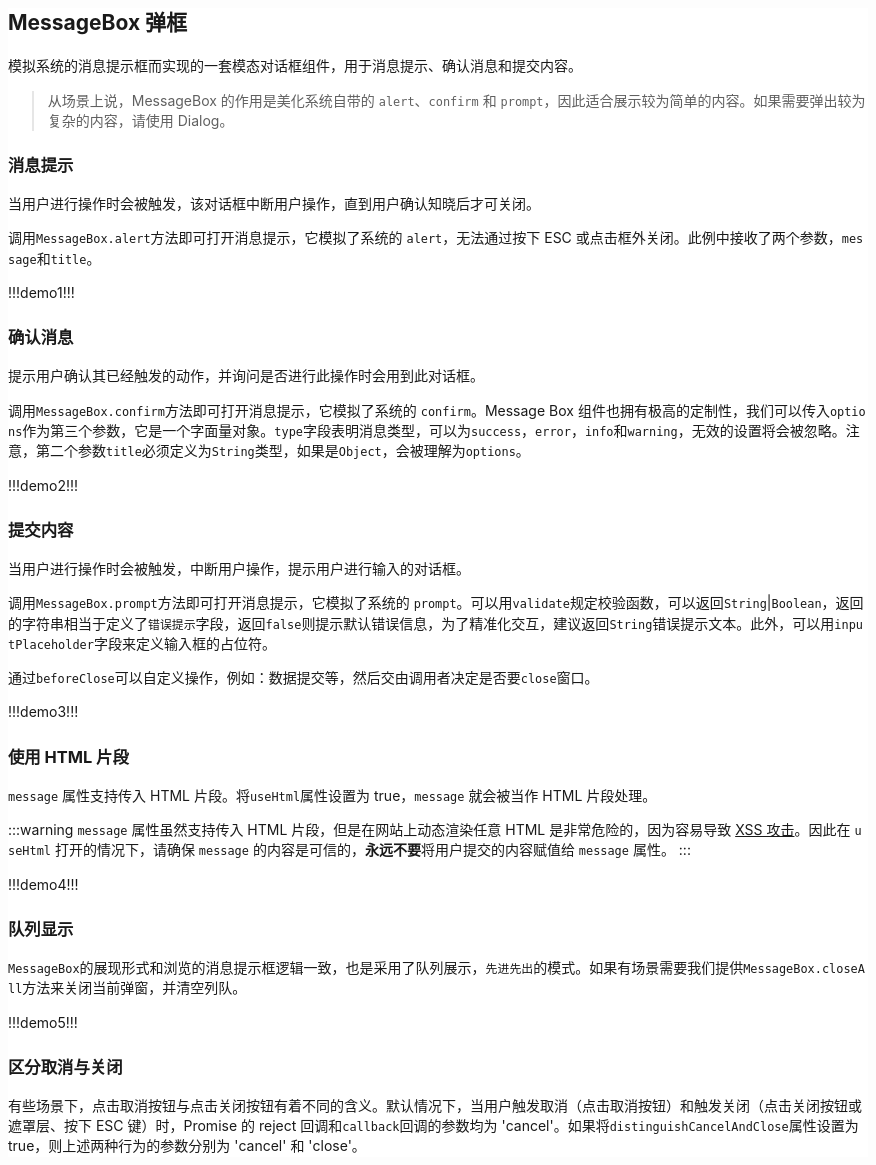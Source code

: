 ## MessageBox 弹框

模拟系统的消息提示框而实现的一套模态对话框组件，用于消息提示、确认消息和提交内容。

> 从场景上说，MessageBox 的作用是美化系统自带的 `alert`、`confirm` 和 `prompt`，因此适合展示较为简单的内容。如果需要弹出较为复杂的内容，请使用 Dialog。

### 消息提示

当用户进行操作时会被触发，该对话框中断用户操作，直到用户确认知晓后才可关闭。

调用`MessageBox.alert`方法即可打开消息提示，它模拟了系统的 `alert`，无法通过按下 ESC 或点击框外关闭。此例中接收了两个参数，`message`和`title`。

!!!demo1!!!

### 确认消息

提示用户确认其已经触发的动作，并询问是否进行此操作时会用到此对话框。

调用`MessageBox.confirm`方法即可打开消息提示，它模拟了系统的 `confirm`。Message Box 组件也拥有极高的定制性，我们可以传入`options`作为第三个参数，它是一个字面量对象。`type`字段表明消息类型，可以为`success`，`error`，`info`和`warning`，无效的设置将会被忽略。注意，第二个参数`title`必须定义为`String`类型，如果是`Object`，会被理解为`options`。

!!!demo2!!!

### 提交内容

当用户进行操作时会被触发，中断用户操作，提示用户进行输入的对话框。

调用`MessageBox.prompt`方法即可打开消息提示，它模拟了系统的 `prompt`。可以用`validate`规定校验函数，可以返回`String`|`Boolean`，返回的字符串相当于定义了`错误提示`字段，返回`false`则提示默认错误信息，为了精准化交互，建议返回`String`错误提示文本。此外，可以用`inputPlaceholder`字段来定义输入框的占位符。

通过`beforeClose`可以自定义操作，例如：数据提交等，然后交由调用者决定是否要`close`窗口。

!!!demo3!!!

### 使用 HTML 片段

`message` 属性支持传入 HTML 片段。将`useHtml`属性设置为 true，`message` 就会被当作 HTML 片段处理。

:::warning
`message` 属性虽然支持传入 HTML 片段，但是在网站上动态渲染任意 HTML 是非常危险的，因为容易导致 [XSS 攻击](https://en.wikipedia.org/wiki/Cross-site_scripting)。因此在 `useHtml` 打开的情况下，请确保 `message` 的内容是可信的，**永远不要**将用户提交的内容赋值给 `message` 属性。
:::

!!!demo4!!!

### 队列显示

`MessageBox`的展现形式和浏览的消息提示框逻辑一致，也是采用了队列展示，`先进先出`的模式。如果有场景需要我们提供`MessageBox.closeAll`方法来关闭当前弹窗，并清空列队。

!!!demo5!!!

### 区分取消与关闭

有些场景下，点击取消按钮与点击关闭按钮有着不同的含义。默认情况下，当用户触发取消（点击取消按钮）和触发关闭（点击关闭按钮或遮罩层、按下 ESC 键）时，Promise 的 reject 回调和`callback`回调的参数均为 'cancel'。如果将`distinguishCancelAndClose`属性设置为 true，则上述两种行为的参数分别为 'cancel' 和 'close'。
